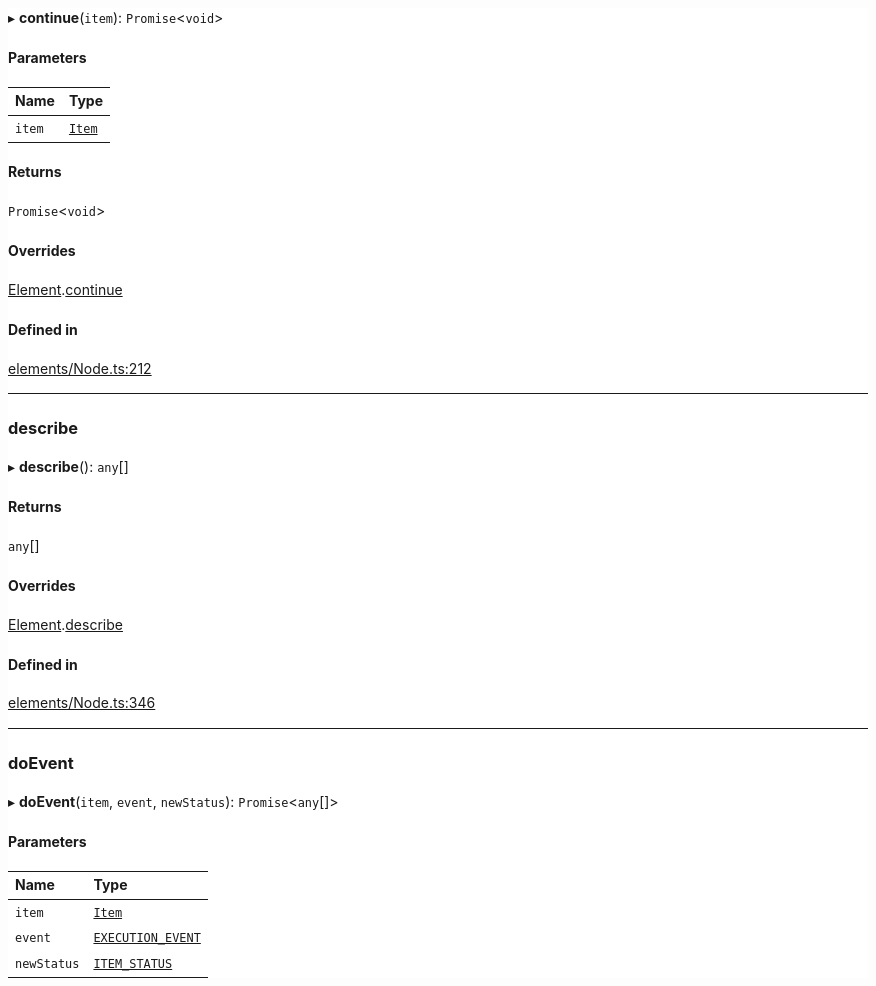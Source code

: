 ▸ **continue**(`item`): `Promise`\<`void`\>

#### Parameters

| Name | Type |
| :------ | :------ |
| `item` | [`Item`](Item.md) |

#### Returns

`Promise`\<`void`\>

#### Overrides

[Element](Element.md).[continue](Element.md#continue)

#### Defined in

[elements/Node.ts:212](https://bitbucket.org/ralphhanna/bpmn-server/src/2ac50a51/WebApp/bpmnServer/src/elements/Node.ts#lines-212)

___

### describe

▸ **describe**(): `any`[]

#### Returns

`any`[]

#### Overrides

[Element](Element.md).[describe](Element.md#describe)

#### Defined in

[elements/Node.ts:346](https://bitbucket.org/ralphhanna/bpmn-server/src/2ac50a51/WebApp/bpmnServer/src/elements/Node.ts#lines-346)

___

### doEvent

▸ **doEvent**(`item`, `event`, `newStatus`): `Promise`\<`any`[]\>

#### Parameters

| Name | Type |
| :------ | :------ |
| `item` | [`Item`](Item.md) |
| `event` | [`EXECUTION_EVENT`](../enums/EXECUTION_EVENT.md) |
| `newStatus` | [`ITEM_STATUS`](../enums/ITEM_STATUS.md) |
